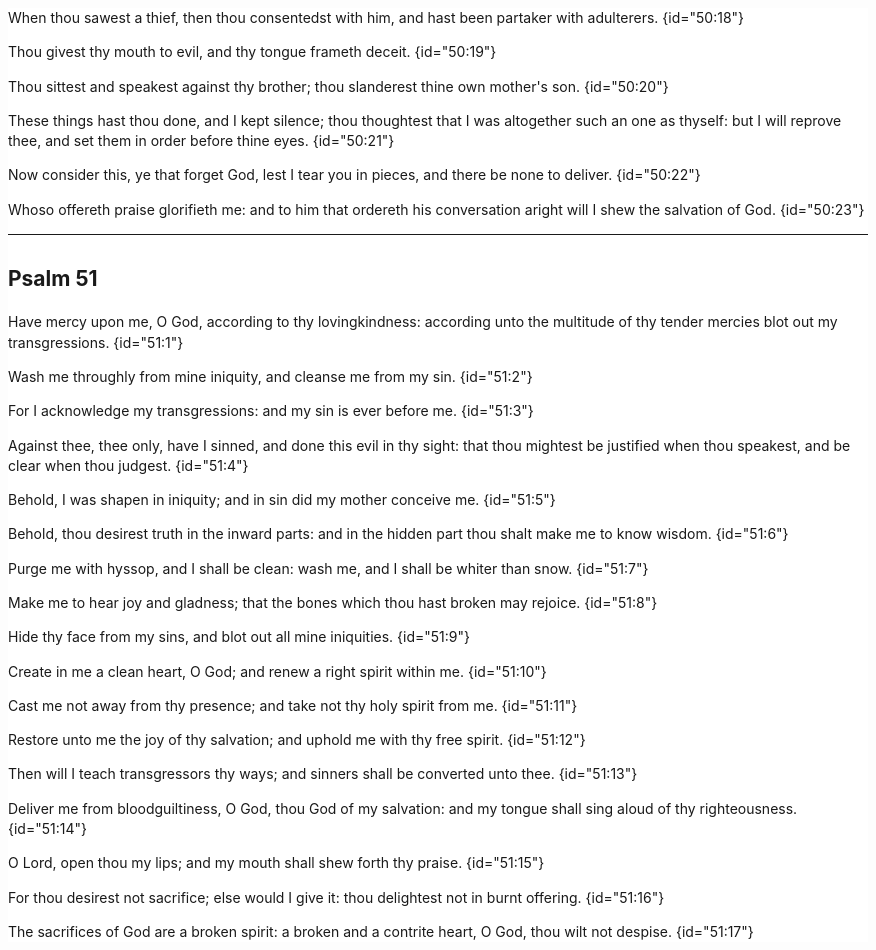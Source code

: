 When thou sawest a thief, then thou consentedst with him, and hast been partaker with adulterers.  {id="50:18"}

Thou givest thy mouth to evil, and thy tongue frameth deceit.  {id="50:19"}

Thou sittest and speakest against thy brother; thou slanderest thine own mother's son.  {id="50:20"}

These things hast thou done, and I kept silence; thou thoughtest that I was altogether such an one as thyself: but I will reprove thee, and set them in order before thine eyes.  {id="50:21"}

Now consider this, ye that forget God, lest I tear you in pieces, and there be none to deliver.  {id="50:22"}

Whoso offereth praise glorifieth me: and to him that ordereth his conversation aright will I shew the salvation of God.  {id="50:23"}

---

## Psalm 51

Have mercy upon me, O God, according to thy lovingkindness: according unto the multitude of thy tender mercies blot out my transgressions.  {id="51:1"}

Wash me throughly from mine iniquity, and cleanse me from my sin.  {id="51:2"}

For I acknowledge my transgressions: and my sin is ever before me.  {id="51:3"}

Against thee, thee only, have I sinned, and done this evil in thy sight: that thou mightest be justified when thou speakest, and be clear when thou judgest.  {id="51:4"}

Behold, I was shapen in iniquity; and in sin did my mother conceive me.  {id="51:5"}

Behold, thou desirest truth in the inward parts: and in the hidden part thou shalt make me to know wisdom.  {id="51:6"}

Purge me with hyssop, and I shall be clean: wash me, and I shall be whiter than snow.  {id="51:7"}

Make me to hear joy and gladness; that the bones which thou hast broken may rejoice.  {id="51:8"}

Hide thy face from my sins, and blot out all mine iniquities.  {id="51:9"}

Create in me a clean heart, O God; and renew a right spirit within me.  {id="51:10"}

Cast me not away from thy presence; and take not thy holy spirit from me.  {id="51:11"}

Restore unto me the joy of thy salvation; and uphold me with thy free spirit.  {id="51:12"}

Then will I teach transgressors thy ways; and sinners shall be converted unto thee.  {id="51:13"}

Deliver me from bloodguiltiness, O God, thou God of my salvation: and my tongue shall sing aloud of thy righteousness.  {id="51:14"}

O Lord, open thou my lips; and my mouth shall shew forth thy praise.  {id="51:15"}

For thou desirest not sacrifice; else would I give it: thou delightest not in burnt offering.  {id="51:16"}

The sacrifices of God are a broken spirit: a broken and a contrite heart, O God, thou wilt not despise.  {id="51:17"}
